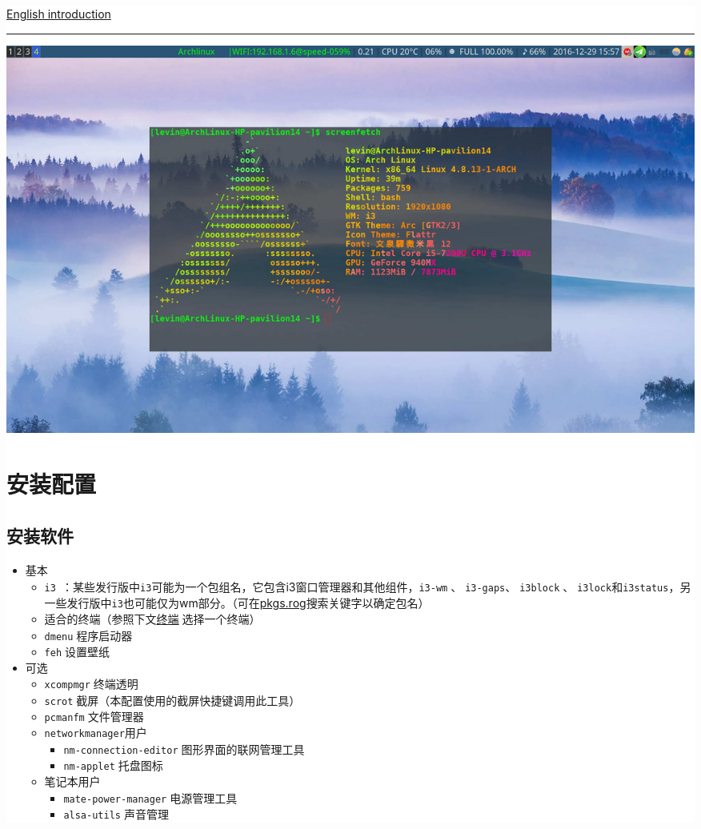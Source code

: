[English introduction](README-en.md)

---

![](arch-i3.jpg)

# 安装配置

## 安装软件

- 基本
  - `i3 `：某些发行版中`i3`可能为一个包组名，它包含i3窗口管理器和其他组件，`i3-wm` 、 `i3-gaps`、 `i3block` 、 `i3lock`和`i3status`，另一些发行版中`i3`也可能仅为wm部分。（可在[pkgs.rog](https://pkgs.org)搜索关键字以确定包名）
  - 适合的终端（参照下文[终端](#终端) 选择一个终端）
  - `dmenu`  程序启动器
  - `feh`  设置壁纸
- 可选
  - `xcompmgr`     终端透明
  - `scrot`   截屏（本配置使用的截屏快捷键调用此工具）
  - `pcmanfm`    文件管理器
  - `networkmanager`用户
    - `nm-connection-editor`  图形界面的联网管理工具
    - `nm-applet`  托盘图标
  - 笔记本用户
    - `mate-power-manager`  电源管理工具
    - `alsa-utils`   声音管理
